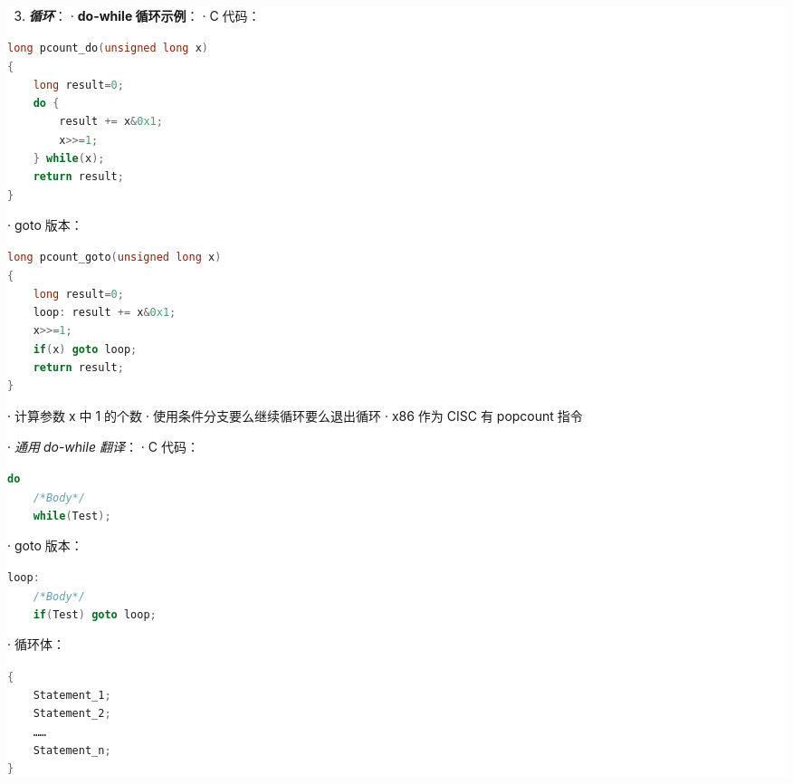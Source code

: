 3. ***循环***：
· **do-while 循环示例**：
· C 代码：
```C
long pcount_do(unsigned long x)
{
	long result=0;
	do {
		result += x&0x1;
		x>>=1;
	} while(x);
	return result;
}
```
· goto 版本：
```C
long pcount_goto(unsigned long x)
{
	long result=0;
	loop: result += x&0x1;
	x>>=1;
	if(x) goto loop;
	return result;
}
```
· 计算参数 x 中 $1$ 的个数
· 使用条件分支要么继续循环要么退出循环
· x86 作为 CISC 有 popcount 指令

· *通用 do-while 翻译*：
· C 代码：
```C
do
	/*Body*/
	while(Test);
```
· goto 版本：
```C
loop:
	/*Body*/
	if(Test) goto loop;
```
· 循环体：
```C
{
	Statement_1;
	Statement_2;
	……
	Statement_n;
}
```